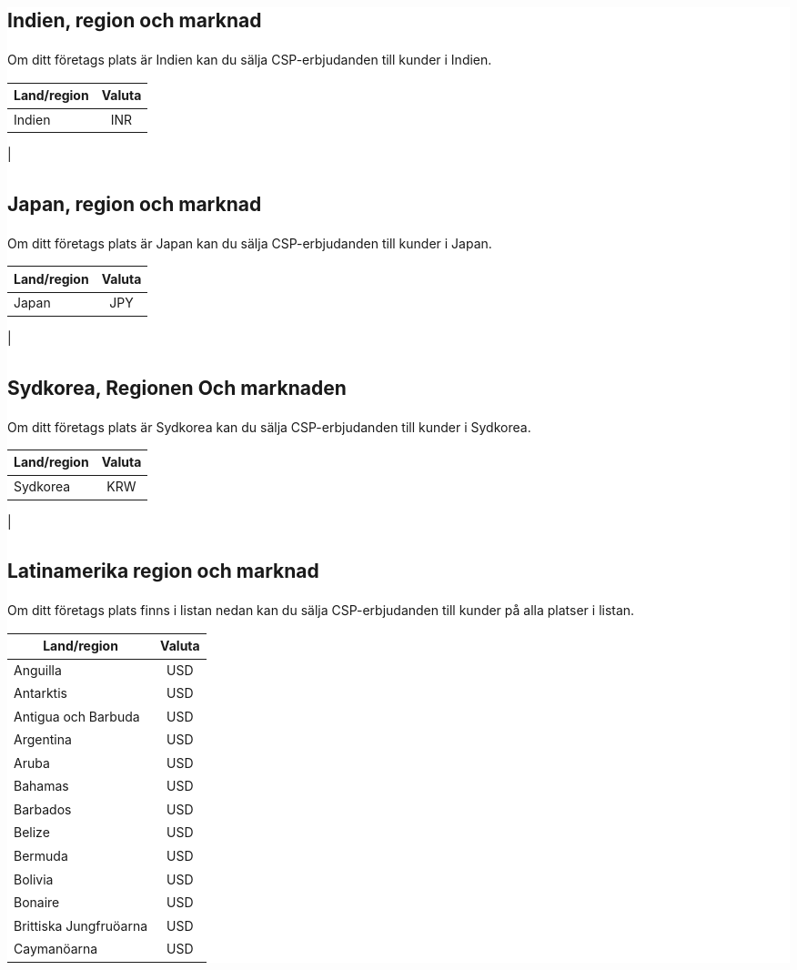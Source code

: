 ## <a name="india-region-and-market"></a>Indien, region och marknad

Om ditt företags plats är Indien kan du sälja CSP-erbjudanden till kunder i Indien.

|  Land/region | Valuta |
|  -------------- |:--------:|
|  Indien          |   INR    |
|

## <a name="japan-region-and-market"></a>Japan, region och marknad

Om ditt företags plats är Japan kan du sälja CSP-erbjudanden till kunder i Japan.

|  Land/region | Valuta |
|  -------------- |:--------:|
|  Japan          |   JPY    |
|

## <a name="korea-republic-of-region-and-market"></a>Sydkorea, Regionen Och marknaden

Om ditt företags plats är Sydkorea kan du sälja CSP-erbjudanden till kunder i Sydkorea.

|  Land/region    | Valuta |
|  --------------    |:--------:|
|  Sydkorea|   KRW    |
|

## <a name="latin-america-and-the-caribbean-region-and-market"></a>Latinamerika region och marknad

Om ditt företags plats finns i listan nedan kan du sälja CSP-erbjudanden till kunder på alla platser i listan.

|  Land/region | Valuta |
|  -------------- |:--------:|
|  Anguilla       |   USD    |
|  Antarktis     |   USD    |
|  Antigua och Barbuda| USD  |
|  Argentina      |   USD    |
|  Aruba          |   USD    |
|  Bahamas        |   USD    |
|  Barbados       |   USD    |
|  Belize         |   USD    |
|  Bermuda        |   USD    |
|  Bolivia        |   USD    |
|  Bonaire        |   USD    |
|  Brittiska Jungfruöarna|USD|
|  Caymanöarna |   USD    |